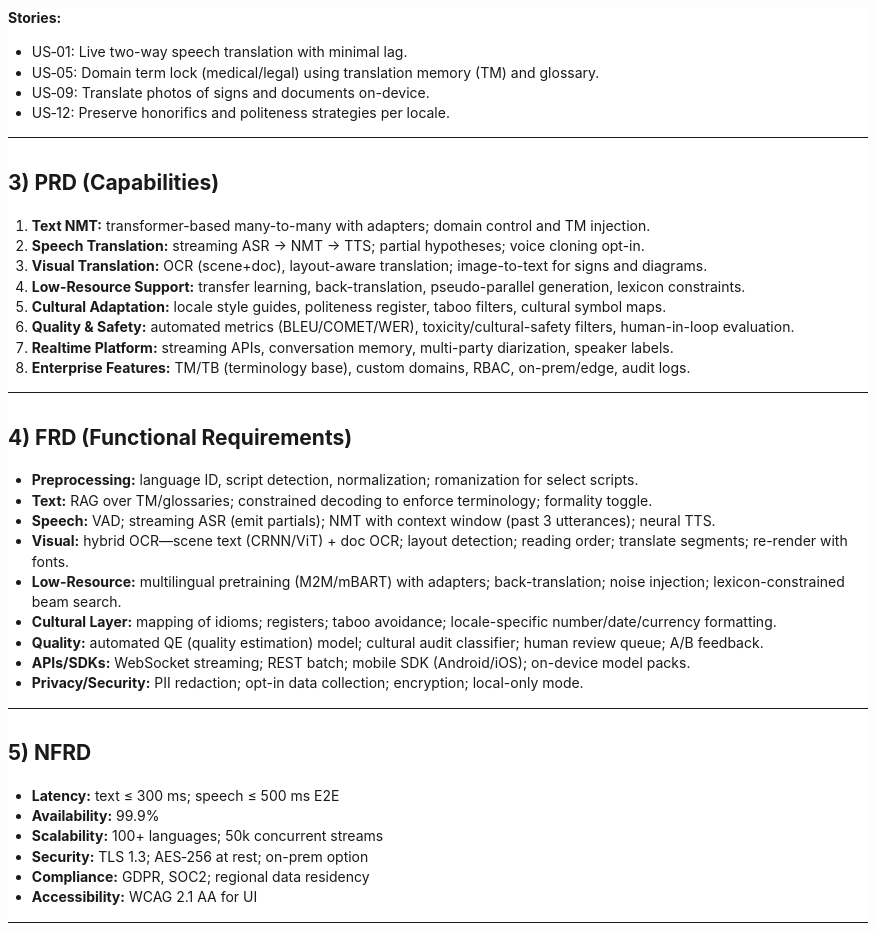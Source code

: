 **Stories:**  
- US‑01: Live two-way speech translation with minimal lag.  
- US‑05: Domain term lock (medical/legal) using translation memory (TM) and glossary.  
- US‑09: Translate photos of signs and documents on-device.  
- US‑12: Preserve honorifics and politeness strategies per locale.

---

## 3) PRD (Capabilities)
1. **Text NMT:** transformer-based many-to-many with adapters; domain control and TM injection.  
2. **Speech Translation:** streaming ASR → NMT → TTS; partial hypotheses; voice cloning opt-in.  
3. **Visual Translation:** OCR (scene+doc), layout-aware translation; image-to-text for signs and diagrams.  
4. **Low-Resource Support:** transfer learning, back-translation, pseudo-parallel generation, lexicon constraints.  
5. **Cultural Adaptation:** locale style guides, politeness register, taboo filters, cultural symbol maps.  
6. **Quality & Safety:** automated metrics (BLEU/COMET/WER), toxicity/cultural-safety filters, human-in-loop evaluation.  
7. **Realtime Platform:** streaming APIs, conversation memory, multi-party diarization, speaker labels.  
8. **Enterprise Features:** TM/TB (terminology base), custom domains, RBAC, on-prem/edge, audit logs.

---

## 4) FRD (Functional Requirements)
- **Preprocessing:** language ID, script detection, normalization; romanization for select scripts.  
- **Text:** RAG over TM/glossaries; constrained decoding to enforce terminology; formality toggle.  
- **Speech:** VAD; streaming ASR (emit partials); NMT with context window (past 3 utterances); neural TTS.  
- **Visual:** hybrid OCR—scene text (CRNN/ViT) + doc OCR; layout detection; reading order; translate segments; re-render with fonts.  
- **Low-Resource:** multilingual pretraining (M2M/mBART) with adapters; back-translation; noise injection; lexicon-constrained beam search.  
- **Cultural Layer:** mapping of idioms; registers; taboo avoidance; locale-specific number/date/currency formatting.  
- **Quality:** automated QE (quality estimation) model; cultural audit classifier; human review queue; A/B feedback.  
- **APIs/SDKs:** WebSocket streaming; REST batch; mobile SDK (Android/iOS); on-device model packs.  
- **Privacy/Security:** PII redaction; opt-in data collection; encryption; local-only mode.

---

## 5) NFRD
- **Latency:** text ≤ 300 ms; speech ≤ 500 ms E2E  
- **Availability:** 99.9%  
- **Scalability:** 100+ languages; 50k concurrent streams  
- **Security:** TLS 1.3; AES‑256 at rest; on-prem option  
- **Compliance:** GDPR, SOC2; regional data residency  
- **Accessibility:** WCAG 2.1 AA for UI

---